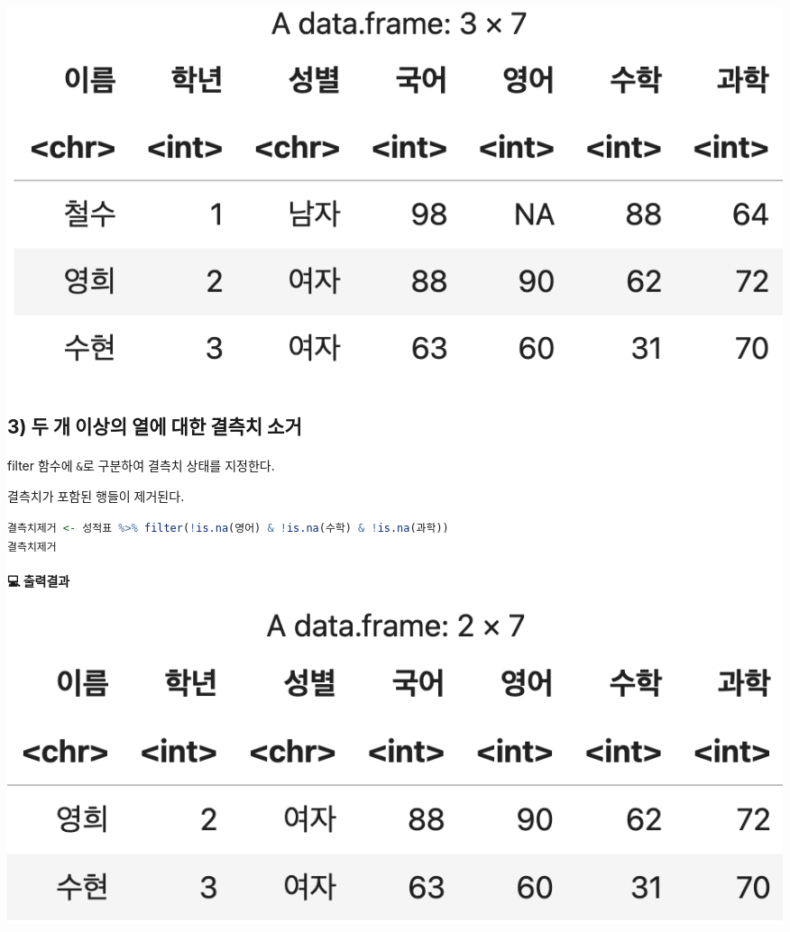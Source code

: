![/images/posts/2022/1221/img_3.png](/images/posts/2022/1221/img_3.png)


## 3) 두 개 이상의 열에 대한 결측치 소거

filter 함수에 `&`로 구분하여 결측치 상태를 지정한다.

결측치가 포함된 행들이 제거된다.

```r
결측치제거 <- 성적표 %>% filter(!is.na(영어) & !is.na(수학) & !is.na(과학))
결측치제거
```

#### 💻 출력결과

![/images/posts/2022/1221/img_4.png](/images/posts/2022/1221/img_4.png)
